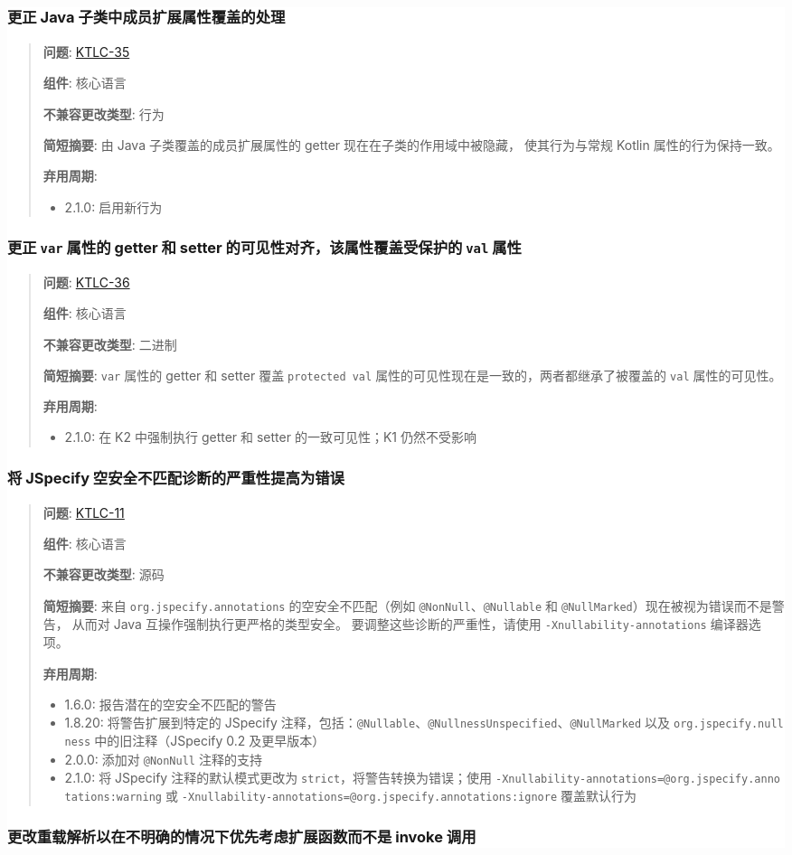 ### 更正 Java 子类中成员扩展属性覆盖的处理

> **问题**: [KTLC-35](https://youtrack.jetbrains.com/issue/KTLC-35)
>
> **组件**: 核心语言
>
> **不兼容更改类型**: 行为
>
> **简短摘要**: 由 Java 子类覆盖的成员扩展属性的 getter 现在在子类的作用域中被隐藏，
> 使其行为与常规 Kotlin 属性的行为保持一致。
>
> **弃用周期**:
>
> - 2.1.0: 启用新行为

### 更正 `var` 属性的 getter 和 setter 的可见性对齐，该属性覆盖受保护的 `val` 属性

> **问题**: [KTLC-36](https://youtrack.jetbrains.com/issue/KTLC-36)
>
> **组件**: 核心语言
>
> **不兼容更改类型**: 二进制
> 
> **简短摘要**: `var` 属性的 getter 和 setter 覆盖 `protected val` 属性的可见性现在是一致的，两者都继承了被覆盖的 `val` 属性的可见性。
>
> **弃用周期**:
>
> - 2.1.0: 在 K2 中强制执行 getter 和 setter 的一致可见性；K1 仍然不受影响

### 将 JSpecify 空安全不匹配诊断的严重性提高为错误

> **问题**: [KTLC-11](https://youtrack.jetbrains.com/issue/KTLC-11)
>
> **组件**: 核心语言
>
> **不兼容更改类型**: 源码
>
> **简短摘要**: 来自 `org.jspecify.annotations` 的空安全不匹配（例如 `@NonNull`、`@Nullable` 和 `@NullMarked`）现在被视为错误而不是警告，
> 从而对 Java 互操作强制执行更严格的类型安全。 要调整这些诊断的严重性，请使用 `-Xnullability-annotations` 编译器选项。
>
> **弃用周期**:
>
> - 1.6.0: 报告潜在的空安全不匹配的警告
> - 1.8.20: 将警告扩展到特定的 JSpecify 注释，包括：`@Nullable`、`@NullnessUnspecified`、`@NullMarked` 以及 `org.jspecify.nullness` 中的旧注释（JSpecify 0.2 及更早版本）
> - 2.0.0: 添加对 `@NonNull` 注释的支持
> - 2.1.0: 将 JSpecify 注释的默认模式更改为 `strict`，将警告转换为错误；使用 `-Xnullability-annotations=@org.jspecify.annotations:warning` 或 `-Xnullability-annotations=@org.jspecify.annotations:ignore` 覆盖默认行为

### 更改重载解析以在不明确的情况下优先考虑扩展函数而不是 invoke 调用
